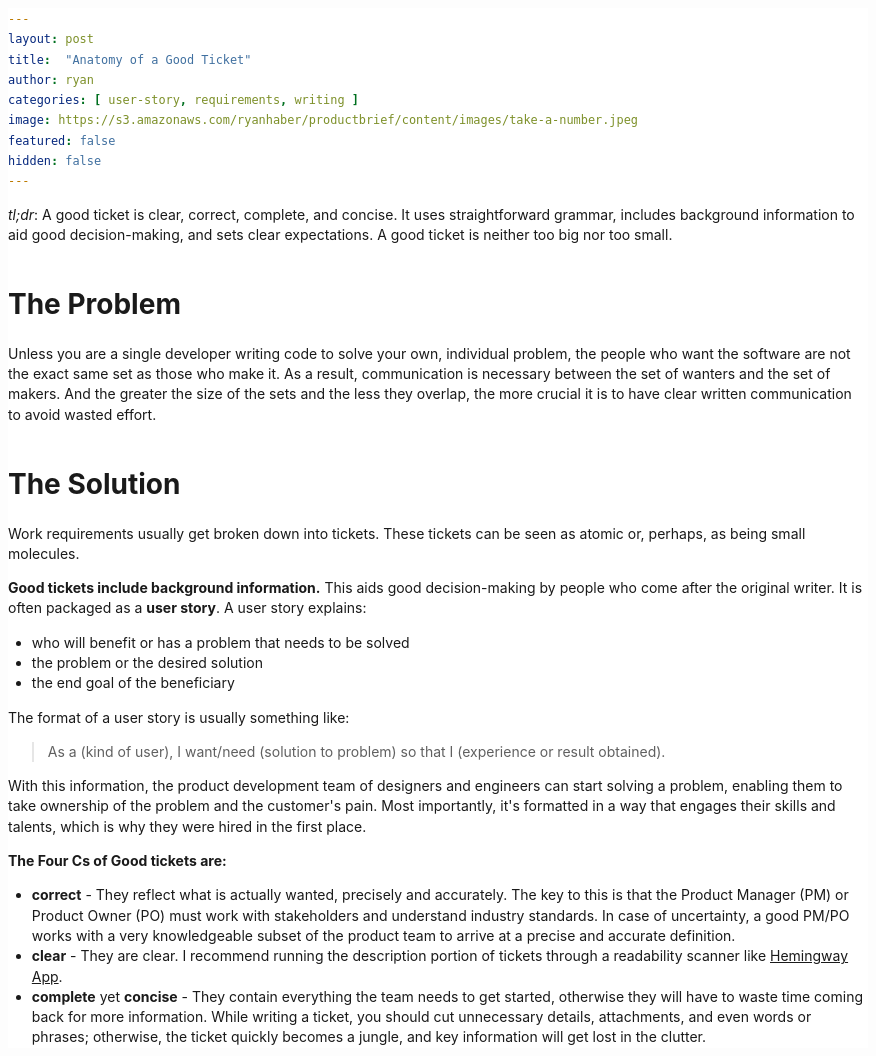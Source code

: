 ```yaml
---
layout: post
title:  "Anatomy of a Good Ticket"
author: ryan
categories: [ user-story, requirements, writing ]
image: https://s3.amazonaws.com/ryanhaber/productbrief/content/images/take-a-number.jpeg
featured: false
hidden: false
---
```


*tl;dr*: A good ticket is clear, correct, complete, and concise. It uses straightforward grammar, includes background information to aid good decision-making, and sets clear expectations. A good ticket is neither too big nor too small.

# The Problem

Unless you are a single developer writing code to solve your own, individual problem, the people who want the software are not the exact same set as those who make it. As a result, communication is necessary between the set of wanters and the set of makers. And the greater the size of the sets and the less they overlap, the more crucial it is to have clear written communication to avoid wasted effort.

# The Solution

Work requirements usually get broken down into tickets. These tickets can be seen as atomic or, perhaps, as being small molecules.

**Good tickets include background information.** This aids good decision-making by people who come after the original writer. It is often packaged as a **user story**. A user story explains:

* who will benefit or has a problem that needs to be solved
* the problem or the desired solution
* the end goal of the beneficiary

The format of a user story is usually something like:

> As a (kind of user), I want/need (solution to problem) so that I (experience or result obtained).

With this information, the product development team of designers and engineers can start solving a problem, enabling them to take ownership of the problem and the customer's pain. Most importantly, it's formatted in a way that engages their skills and talents, which is why they were hired in the first place.

**The Four Cs of Good tickets are:**
* **correct** - They reflect what is actually wanted, precisely and accurately. The key to this is that the Product Manager (PM) or Product Owner (PO) must work with stakeholders and understand industry standards. In case of uncertainty, a good PM/PO works with a very knowledgeable subset of the product team to arrive at a precise and accurate definition. 
* **clear** - They are clear. I recommend running the description portion of tickets through a readability scanner like [Hemingway App](https://www.hemingwayapp.com).
* **complete** yet **concise** - They contain everything the team needs to get started, otherwise they will have to waste time coming back for more information. While writing a ticket, you should cut unnecessary details, attachments, and even words or phrases; otherwise, the ticket quickly becomes a jungle, and key information will get lost in the clutter.
